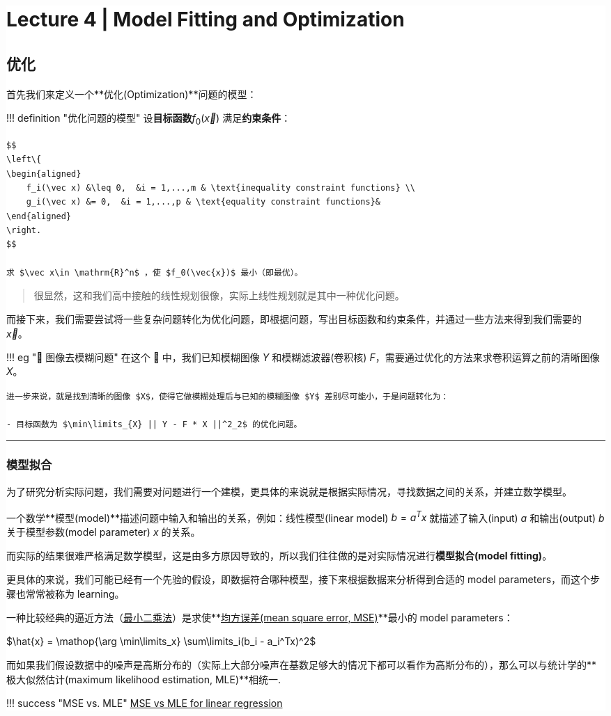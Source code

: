 # Lecture 4 | Model Fitting and Optimization

## 优化 

首先我们来定义一个**优化(Optimization)**问题的模型：

!!! definition "优化问题的模型"
    设**目标函数**$f_0(\vec x)$ 满足**约束条件**：
    
    $$
    \left\{
    \begin{aligned}
        f_i(\vec x) &\leq 0,  &i = 1,...,m & \text{inequality constraint functions} \\
        g_i(\vec x) &= 0,  &i = 1,...,p & \text{equality constraint functions}&
    \end{aligned}
    \right.
    $$

    求 $\vec x\in \mathrm{R}^n$ ，使 $f_0(\vec{x})$ 最小（即最优）。
    
> 很显然，这和我们高中接触的线性规划很像，实际上线性规划就是其中一种优化问题。

而接下来，我们需要尝试将一些复杂问题转化为优化问题，即根据问题，写出目标函数和约束条件，并通过一些方法来得到我们需要的 $\vec x$。


!!! eg "🌰 图像去模糊问题"
    在这个 🌰 中，我们已知模糊图像 $Y$ 和模糊滤波器(卷积核) $F$，需要通过优化的方法来求卷积运算之前的清晰图像 $X$。

    进一步来说，就是找到清晰的图像 $X$，使得它做模糊处理后与已知的模糊图像 $Y$ 差别尽可能小，于是问题转化为：

    - 目标函数为 $\min\limits_{X} || Y - F * X ||^2_2$ 的优化问题。

---

### 模型拟合 

为了研究分析实际问题，我们需要对问题进行一个建模，更具体的来说就是根据实际情况，寻找数据之间的关系，并建立数学模型。

一个数学**模型(model)**描述问题中输入和输出的关系，例如：线性模型(linear model) $b = a^T x$ 就描述了输入(input) $a$ 和输出(output) $b$ 关于模型参数(model parameter) $x$ 的关系。

而实际的结果很难严格满足数学模型，这是由多方原因导致的，所以我们往往做的是对实际情况进行**模型拟合(model fitting)**。

更具体的来说，我们可能已经有一个先验的假设，即数据符合哪种模型，接下来根据数据来分析得到合适的 model parameters，而这个步骤也常常被称为 learning。

一种比较经典的逼近方法（[最小二乘法](https://zh.wikipedia.org/wiki/%E6%9C%80%E5%B0%8F%E4%BA%8C%E4%B9%98%E6%B3%95)）是求使**[均方误差(mean square error, MSE)](https://zh.wikipedia.org/wiki/%E5%9D%87%E6%96%B9%E8%AF%AF%E5%B7%AE)**最小的 model parameters：

$\hat{x} = \mathop{\arg \min\limits_x} \sum\limits_i(b_i - a_i^Tx)^2$

而如果我们假设数据中的噪声是高斯分布的（实际上大部分噪声在基数足够大的情况下都可以看作为高斯分布的），那么可以与统计学的**极大似然估计(maximum likelihood estimation, MLE)**相统一.

!!! success "MSE vs. MLE"
    [MSE vs MLE for linear regression](https://medium.com/analytics-vidhya/mse-vs-mle-for-linear-regression-f4ce3f6b990e)
